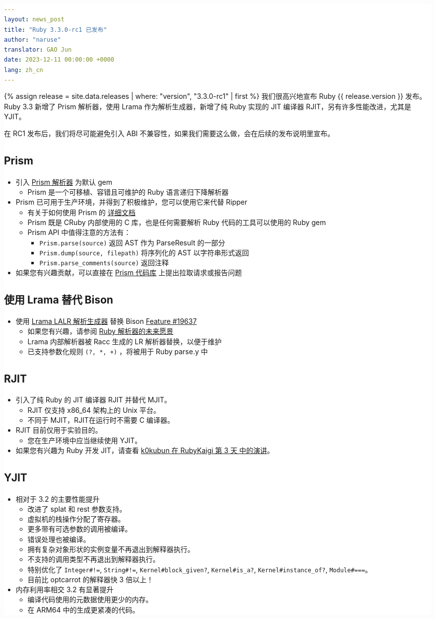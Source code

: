 ```yaml
---
layout: news_post
title: "Ruby 3.3.0-rc1 已发布"
author: "naruse"
translator: GAO Jun
date: 2023-12-11 00:00:00 +0000
lang: zh_cn
---
```


{% assign release = site.data.releases | where: "version", "3.3.0-rc1" | first %}
我们很高兴地宣布 Ruby {{ release.version }} 发布。
Ruby 3.3 新增了 Prism 解析器，使用 Lrama 作为解析生成器，新增了纯 Ruby 实现的 JIT 编译器 RJIT，另有许多性能改进，尤其是 YJIT。

在 RC1 发布后，我们将尽可能避免引入 ABI 不兼容性，如果我们需要这么做，会在后续的发布说明里宣布。

## Prism

* 引入 [Prism 解析器](https://github.com/ruby/prism) 为默认 gem
  * Prism 是一个可移植、容错且可维护的 Ruby 语言递归下降解析器
* Prism 已可用于生产环境，并得到了积极维护，您可以使用它来代替 Ripper
  * 有关于如何使用 Prism 的 [详细文档](https://ruby.github.io/prism/)
  * Prism 既是 CRuby 内部使用的 C 库，也是任何需要解析 Ruby 代码的工具可以使用的 Ruby gem
  * Prism API 中值得注意的方法有：
    * `Prism.parse(source)` 返回 AST 作为 ParseResult 的一部分
    * `Prism.dump(source, filepath)` 将序列化的 AST 以字符串形式返回
    * `Prism.parse_comments(source)` 返回注释
* 如果您有兴趣贡献，可以直接在 [Prism 代码库](https://github.com/ruby/prism) 上提出拉取请求或报告问题

## 使用 Lrama 替代 Bison

* 使用 [Lrama LALR 解析生成器](https://github.com/ruby/lrama) 替换 Bison [Feature #19637](https://bugs.ruby-lang.org/issues/19637)
  * 如果您有兴趣，请参阅 [Ruby 解析器的未来愿景](https://rubykaigi.org/2023/presentations/spikeolaf.html)
  * Lrama 内部解析器被 Racc 生成的 LR 解析器替换，以便于维护
  * 已支持参数化规则 `(?, *, +)` ，将被用于 Ruby parse.y 中

## RJIT

* 引入了纯 Ruby 的 JIT 编译器 RJIT 并替代 MJIT。
  * RJIT 仅支持 x86\_64 架构上的 Unix 平台。
  * 不同于 MJIT，RJIT在运行时不需要 C 编译器。
* RJIT 目前仅用于实验目的。
  * 您在生产环境中应当继续使用 YJIT。
* 如果您有兴趣为 Ruby 开发 JIT，请查看 [k0kubun 在 RubyKaigi 第 3 天 中的演讲](https://rubykaigi.org/2023/presentations/k0kubun.html#day3)。

## YJIT

* 相对于 3.2 的主要性能提升
  * 改进了 splat 和 rest 参数支持。
  * 虚拟机的栈操作分配了寄存器。
  * 更多带有可选参数的调用被编译。
  * 错误处理也被编译。
  * 拥有复杂对象形状的实例变量不再退出到解释器执行。
  * 不支持的调用类型不再退出到解释器执行。
  * 特别优化了 `Integer#!=`, `String#!=`, `Kernel#block_given?`, `Kernel#is_a?`,
    `Kernel#instance_of?`, `Module#===`。
  * 目前比 optcarrot 的解释器快 3 倍以上！
* 内存利用率相交 3.2 有显著提升
  * 编译代码使用的元数据使用更少的内存。
  * 在 ARM64 中的生成更紧凑的代码。